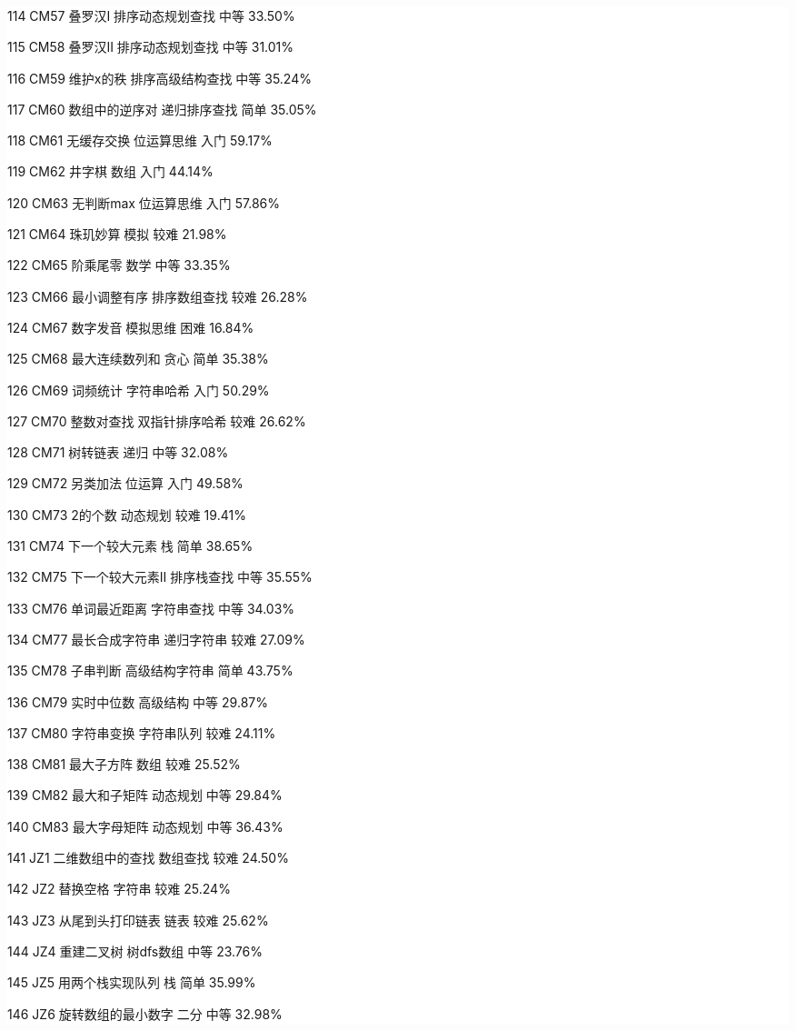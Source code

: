 114	CM57	叠罗汉I	排序动态规划查找	中等	33.50%
	
115	CM58	叠罗汉II	排序动态规划查找	中等	31.01%
	
116	CM59	维护x的秩	排序高级结构查找	中等	35.24%
	
117	CM60	数组中的逆序对	递归排序查找	简单	35.05%
	
118	CM61	无缓存交换	位运算思维	入门	59.17%
	
119	CM62	井字棋	数组	入门	44.14%
	
120	CM63	无判断max	位运算思维	入门	57.86%
	
121	CM64	珠玑妙算	模拟	较难	21.98%
	
122	CM65	阶乘尾零	数学	中等	33.35%
	
123	CM66	最小调整有序	排序数组查找	较难	26.28%
	
124	CM67	数字发音	模拟思维	困难	16.84%
	
125	CM68	最大连续数列和	贪心	简单	35.38%
	
126	CM69	词频统计	字符串哈希	入门	50.29%
	
127	CM70	整数对查找	双指针排序哈希	较难	26.62%
	
128	CM71	树转链表	递归	中等	32.08%
	
129	CM72	另类加法	位运算	入门	49.58%
	
130	CM73	2的个数	动态规划	较难	19.41%
	
131	CM74	下一个较大元素	栈	简单	38.65%
	
132	CM75	下一个较大元素II	排序栈查找	中等	35.55%
	
133	CM76	单词最近距离	字符串查找	中等	34.03%
	
134	CM77	最长合成字符串	递归字符串	较难	27.09%
	
135	CM78	子串判断	高级结构字符串	简单	43.75%
	
136	CM79	实时中位数	高级结构	中等	29.87%
	
137	CM80	字符串变换	字符串队列	较难	24.11%
	
138	CM81	最大子方阵	数组	较难	25.52%
	
139	CM82	最大和子矩阵	动态规划	中等	29.84%
	
140	CM83	最大字母矩阵	动态规划	中等	36.43%
	
141	JZ1	二维数组中的查找	数组查找	较难	24.50%
	
142	JZ2	替换空格	字符串	较难	25.24%
	
143	JZ3	从尾到头打印链表	链表	较难	25.62%
	
144	JZ4	重建二叉树	树dfs数组	中等	23.76%
	
145	JZ5	用两个栈实现队列	栈	简单	35.99%
	
146	JZ6	旋转数组的最小数字	二分	中等	32.98%
	